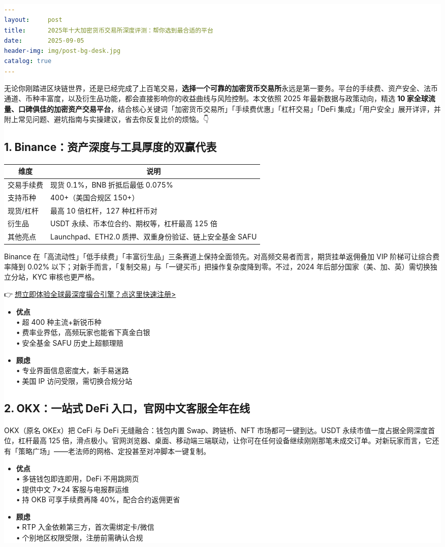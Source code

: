 ```yaml
---
layout:     post
title:      2025年十大加密货币交易所深度评测：帮你选到最合适的平台
date:       2025-09-05
header-img: img/post-bg-desk.jpg
catalog: true
---
```


无论你刚踏进区块链世界，还是已经完成了上百笔交易，**选择一个可靠的加密货币交易所**永远是第一要务。平台的手续费、资产安全、法币通道、币种丰富度，以及衍生品功能，都会直接影响你的收益曲线与风险控制。本文依照 2025 年最新数据与政策动向，精选 **10 家全球流量、口碑俱佳的加密资产交易平台**，结合核心关键词「加密货币交易所」「手续费优惠」「杠杆交易」「DeFi 集成」「用户安全」展开详评，并附上常见问题、避坑指南与实操建议，省去你反复比价的烦恼。👇

## 1. Binance：资产深度与工具厚度的双赢代表

| 维度 | 说明 |
|---|---|
| 交易手续费 | 现货 0.1%，BNB 折抵后最低 0.075% |
| 支持币种 | 400+（美国合规区 150+） |
| 现货/杠杆 | 最高 10 倍杠杆，127 种杠杆币对 |
| 衍生品 | USDT 永续、币本位合约、期权等，杠杆最高 125 倍 |
| 其他亮点 | Launchpad、ETH2.0 质押、双重身份验证、链上安全基金 SAFU |

Binance 在「高流动性」「低手续费」「丰富衍生品」三条赛道上保持全面领先。对高频交易者而言，期货挂单返佣叠加 VIP 阶梯可让综合费率降到 0.02% 以下；对新手而言，「复制交易」与「一键买币」把操作复杂度降到零。不过，2024 年后部分国家（美、加、英）需切换独立分站，KYC 审核也更严格。

👉 [想立即体验全球最深度撮合引擎？点这里快速注册>](https://okxdog.com/)

- **优点**  
  • 超 400 种主流+新锐币种  
  • 费率业界低，高频玩家也能省下真金白银  
  • 安全基金 SAFU 历史上超额理赔

- **顾虑**  
  • 专业界面信息密度大，新手易迷路  
  • 美国 IP 访问受限，需切换合规分站

## 2. OKX：一站式 DeFi 入口，官网中文客服全年在线

OKX（原名 OKEx）把 CeFi 与 DeFi 无缝融合：钱包内置 Swap、跨链桥、NFT 市场都可一键到达。USDT 永续市值一度占据全网深度首位，杠杆最高 125 倍，滑点极小。官网浏览器、桌面、移动端三端联动，让你可在任何设备继续刚刚那笔未成交订单。对新玩家而言，它还有「策略广场」——老法师的网格、定投甚至对冲脚本一键复制。

- **优点**  
  • 多链钱包即连即用，DeFi 不用跳网页  
  • 提供中文 7×24 客服与电报群运维  
  • 持 OKB 可享手续费再降 40%，配合合约返佣更省

- **顾虑**  
  • RTP 入金依赖第三方，首次需绑定卡/微信  
  • 个别地区权限受限，注册前需确认合规
